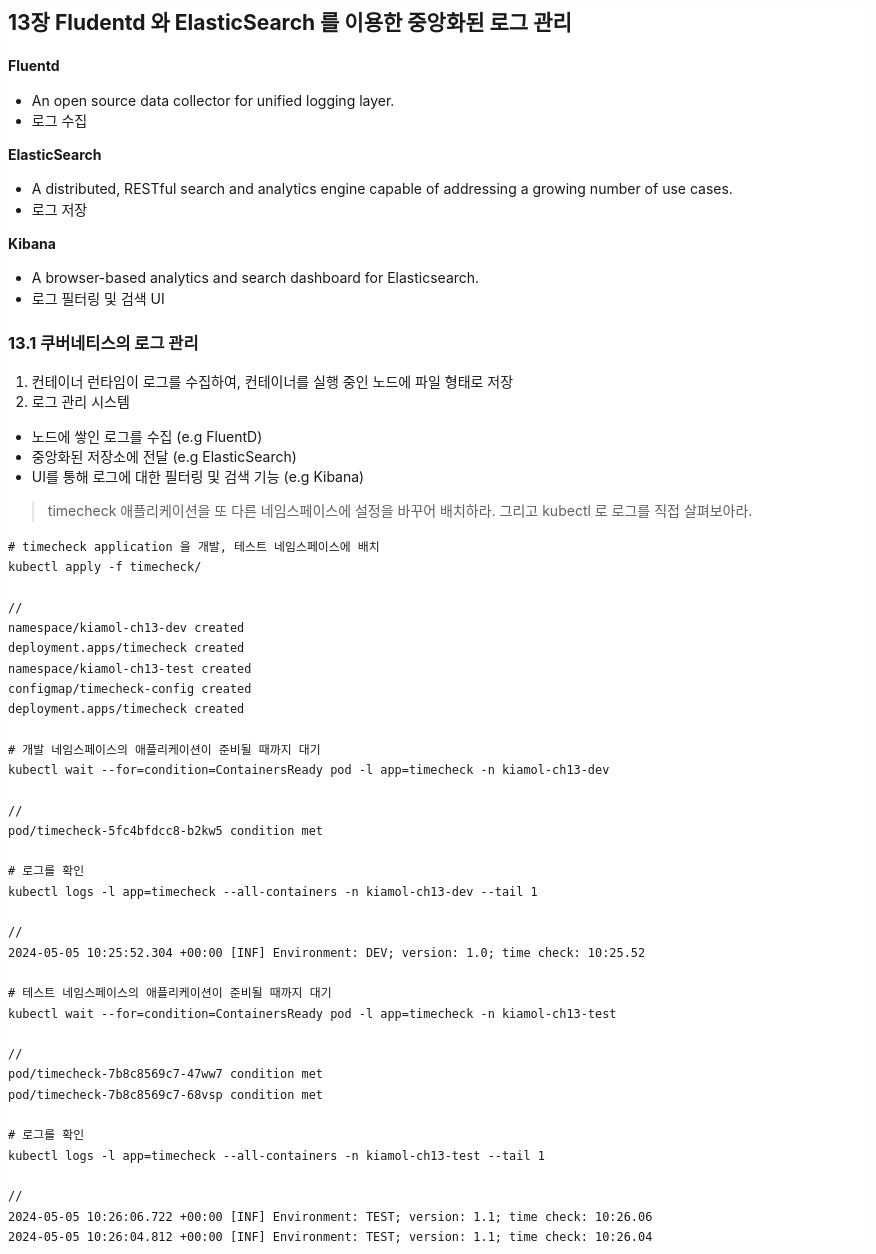 ## 13장 Fludentd 와 ElasticSearch 를 이용한 중앙화된 로그 관리

**Fluentd** 
- An open source data collector for unified logging layer.
- 로그 수집

**ElasticSearch**
- A distributed, RESTful search and analytics engine capable of addressing a growing number of use cases.
- 로그 저장

**Kibana**
- A browser-based analytics and search dashboard for Elasticsearch.
- 로그 필터링 및 검색 UI 

### 13.1 쿠버네티스의 로그 관리 

1. 컨테이너 런타임이 로그를 수집하여, 컨테이너를 실행 중인 노드에 파일 형태로 저장 
2. 로그 관리 시스템 
- 노드에 쌓인 로그를 수집 (e.g FluentD)
- 중앙화된 저장소에 전달 (e.g ElasticSearch)
- UI를 통해 로그에 대한 필터링 및 검색 기능 (e.g Kibana)

> timecheck 애플리케이션을 또 다른 네임스페이스에 설정을 바꾸어 배치하라. 그리고 kubectl 로 로그를 직접 살펴보아라.

```
# timecheck application 을 개발, 테스트 네임스페이스에 배치
kubectl apply -f timecheck/

//
namespace/kiamol-ch13-dev created
deployment.apps/timecheck created
namespace/kiamol-ch13-test created
configmap/timecheck-config created
deployment.apps/timecheck created

# 개발 네임스페이스의 애플리케이션이 준비될 때까지 대기
kubectl wait --for=condition=ContainersReady pod -l app=timecheck -n kiamol-ch13-dev

//
pod/timecheck-5fc4bfdcc8-b2kw5 condition met

# 로그를 확인
kubectl logs -l app=timecheck --all-containers -n kiamol-ch13-dev --tail 1

//
2024-05-05 10:25:52.304 +00:00 [INF] Environment: DEV; version: 1.0; time check: 10:25.52

# 테스트 네임스페이스의 애플리케이션이 준비될 때까지 대기
kubectl wait --for=condition=ContainersReady pod -l app=timecheck -n kiamol-ch13-test

//
pod/timecheck-7b8c8569c7-47ww7 condition met
pod/timecheck-7b8c8569c7-68vsp condition met

# 로그를 확인
kubectl logs -l app=timecheck --all-containers -n kiamol-ch13-test --tail 1

//
2024-05-05 10:26:06.722 +00:00 [INF] Environment: TEST; version: 1.1; time check: 10:26.06
2024-05-05 10:26:04.812 +00:00 [INF] Environment: TEST; version: 1.1; time check: 10:26.04
```
